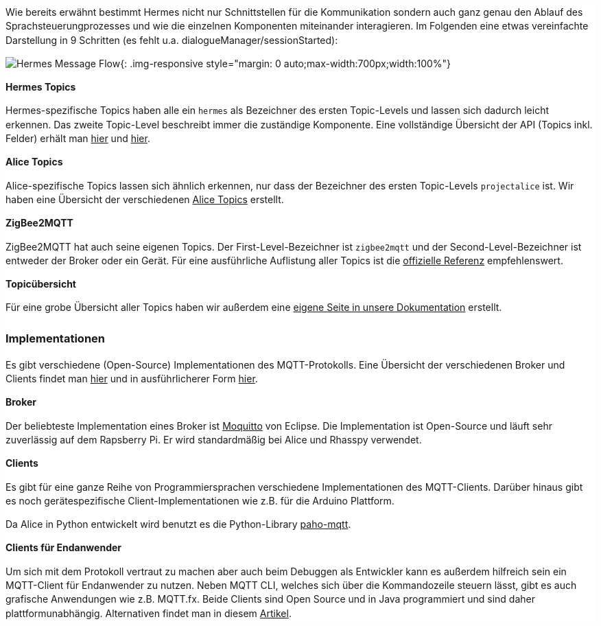 Wie bereits erwähnt bestimmt Hermes nicht nur Schnittstellen für die Kommunikation sondern auch ganz genau den Ablauf des Sprachsteuerungprozesses und wie die einzelnen Komponenten miteinander interagieren. Im Folgenden eine etwas vereinfachte Darstellung in 9 Schritten (es fehlt u.a. dialogueManager/sessionStarted):

![Hermes Message Flow](assets/images/hermes-flow.png){: .img-responsive style="margin: 0 auto;max-width:700px;width:100%"}

**Hermes Topics**

Hermes-spezifische Topics haben alle ein `hermes` als Bezeichner des ersten Topic-Levels und lassen sich dadurch leicht erkennen. Das zweite Topic-Level beschreibt immer die zuständige Komponente. Eine vollständige Übersicht der API (Topics inkl. Felder) erhält man [hier][SNIPS_HERMES] und [hier][SNIPS_HERMES_DIALOG].

[SNIPS_HERMES_DIALOG]: https://docs.snips.ai/reference/dialogue

**Alice Topics**

Alice-spezifische Topics lassen sich ähnlich erkennen, nur dass der Bezeichner des ersten Topic-Levels `projectalice` ist. Wir haben eine Übersicht der verschiedenen [Alice Topics][ALICE_TOPICS] erstellt.

[ALICE_TOPICS]: /topic-uebersicht.html#alice

**ZigBee2MQTT**

ZigBee2MQTT hat auch seine eigenen Topics. Der First-Level-Bezeichner ist `zigbee2mqtt` und der Second-Level-Bezeichner ist entweder der Broker oder ein Gerät. Für eine ausführliche Auflistung aller Topics ist die [offizielle Referenz](https://www.zigbee2mqtt.io/information/mqtt_topics_and_message_structure.html) empfehlenswert.

**Topicübersicht**

Für eine grobe Übersicht aller Topics haben wir außerdem eine [eigene Seite in unsere Dokumentation](/topic-uebersicht.html) erstellt.

### Implementationen

Es gibt verschiedene (Open-Source) Implementationen des MQTT-Protokolls. Eine Übersicht der verschiedenen Broker und Clients findet man [hier][WIKI_MQTT_IMPLEMENT] und in ausführlicherer Form [hier][GITHUB_MQTT_LIBS].

[WIKI_MQTT_IMPLEMENT]: https://en.wikipedia.org/wiki/Comparison_of_MQTT_implementations
[GITHUB_MQTT_LIBS]: https://github.com/mqtt/mqtt.org/wiki/libraries

**Broker**

Der beliebteste Implementation eines Broker ist [Moquitto][GITHUB_MOSQUITTO] von Eclipse. Die Implementation ist Open-Source und läuft sehr zuverlässig auf dem Rapsberry Pi. Er wird standardmäßig bei Alice und Rhasspy verwendet.

[GITHUB_MOSQUITTO]: https://github.com/eclipse/mosquitto

**Clients**

Es gibt für eine ganze Reihe von Programmiersprachen verschiedene Implementationen des MQTT-Clients. Darüber hinaus gibt es noch gerätespezifische Client-Implementationen wie z.B. für die Arduino Plattform.

Da Alice in Python entwickelt wird benutzt es die Python-Library [paho-mqtt][PYPI_PAHO-MQTT].

[PYPI_PAHO-MQTT]: https://pypi.org/project/paho-mqtt/

**Clients für Endanwender**

Um sich mit dem Protokoll vertraut zu machen aber auch beim Debuggen als Entwickler kann es außerdem hilfreich sein ein MQTT-Client für Endanwender zu nutzen. Neben MQTT CLI, welches sich über die Kommandozeile steuern lässt, gibt es auch grafische Anwendungen wie z.B. MQTT.fx. Beide Clients sind Open Source und in Java programmiert und sind daher plattformunabhängig. Alternativen findet man in diesem [Artikel][HIVEMQ_MQTT_CLIENTS].

[HIVEMQ_MQTT_CLIENTS]: https://www.hivemq.com/blog/seven-best-mqtt-client-tools/

[MQTT_CONTROL_PACKET]: http://docs.oasis-open.org/mqtt/mqtt/v3.1.1/os/mqtt-v3.1.1-os.html#_Toc398718019
[MQTT_PAKET_TYPES]: http://docs.oasis-open.org/mqtt/mqtt/v3.1.1/os/mqtt-v3.1.1-os.html#_Toc398718021
[MQTT_QoS]: http://docs.oasis-open.org/mqtt/mqtt/v3.1.1/os/mqtt-v3.1.1-os.html#_Toc398718099
[MQTT]: http://docs.oasis-open.org/mqtt/mqtt/v3.1.1/os/mqtt-v3.1.1-os.html
[SNIPS_HERMES]: https://docs.snips.ai/reference/hermes